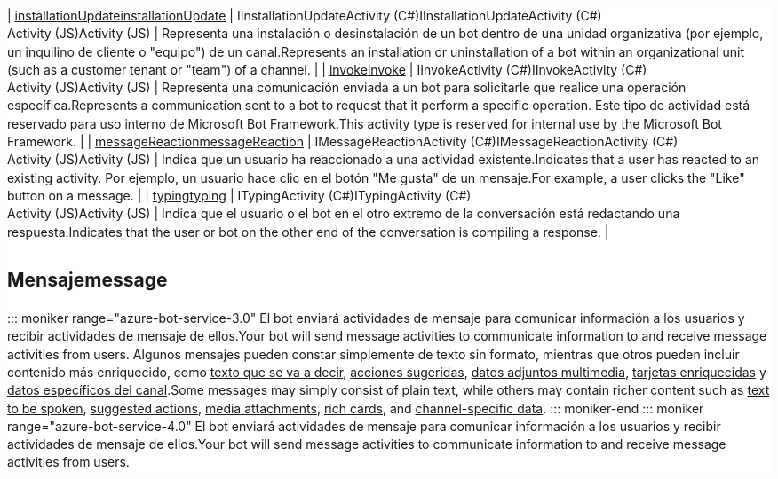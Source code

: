 | [<span data-ttu-id="e0dbe-195">installationUpdate</span><span class="sxs-lookup"><span data-stu-id="e0dbe-195">installationUpdate</span></span>](#installationupdate) | <span data-ttu-id="e0dbe-196">IInstallationUpdateActivity (C#)</span><span class="sxs-lookup"><span data-stu-id="e0dbe-196">IInstallationUpdateActivity (C#)</span></span> <br> <span data-ttu-id="e0dbe-197">Activity (JS)</span><span class="sxs-lookup"><span data-stu-id="e0dbe-197">Activity (JS)</span></span> | <span data-ttu-id="e0dbe-198">Representa una instalación o desinstalación de un bot dentro de una unidad organizativa (por ejemplo, un inquilino de cliente o "equipo") de un canal.</span><span class="sxs-lookup"><span data-stu-id="e0dbe-198">Represents an installation or uninstallation of a bot within an organizational unit (such as a customer tenant or "team") of a channel.</span></span> |
| [<span data-ttu-id="e0dbe-199">invoke</span><span class="sxs-lookup"><span data-stu-id="e0dbe-199">invoke</span></span>](#invoke) | <span data-ttu-id="e0dbe-200">IInvokeActivity (C#)</span><span class="sxs-lookup"><span data-stu-id="e0dbe-200">IInvokeActivity (C#)</span></span> <br> <span data-ttu-id="e0dbe-201">Activity (JS)</span><span class="sxs-lookup"><span data-stu-id="e0dbe-201">Activity (JS)</span></span> | <span data-ttu-id="e0dbe-202">Representa una comunicación enviada a un bot para solicitarle que realice una operación específica.</span><span class="sxs-lookup"><span data-stu-id="e0dbe-202">Represents a communication sent to a bot to request that it perform a specific operation.</span></span> <span data-ttu-id="e0dbe-203">Este tipo de actividad está reservado para uso interno de Microsoft Bot Framework.</span><span class="sxs-lookup"><span data-stu-id="e0dbe-203">This activity type is reserved for internal use by the Microsoft Bot Framework.</span></span> |
| [<span data-ttu-id="e0dbe-204">messageReaction</span><span class="sxs-lookup"><span data-stu-id="e0dbe-204">messageReaction</span></span>](#messagereaction) | <span data-ttu-id="e0dbe-205">IMessageReactionActivity (C#)</span><span class="sxs-lookup"><span data-stu-id="e0dbe-205">IMessageReactionActivity (C#)</span></span> <br> <span data-ttu-id="e0dbe-206">Activity (JS)</span><span class="sxs-lookup"><span data-stu-id="e0dbe-206">Activity (JS)</span></span> | <span data-ttu-id="e0dbe-207">Indica que un usuario ha reaccionado a una actividad existente.</span><span class="sxs-lookup"><span data-stu-id="e0dbe-207">Indicates that a user has reacted to an existing activity.</span></span> <span data-ttu-id="e0dbe-208">Por ejemplo, un usuario hace clic en el botón "Me gusta" de un mensaje.</span><span class="sxs-lookup"><span data-stu-id="e0dbe-208">For example, a user clicks the "Like" button on a message.</span></span> |
| [<span data-ttu-id="e0dbe-209">typing</span><span class="sxs-lookup"><span data-stu-id="e0dbe-209">typing</span></span>](#typing) | <span data-ttu-id="e0dbe-210">ITypingActivity (C#)</span><span class="sxs-lookup"><span data-stu-id="e0dbe-210">ITypingActivity (C#)</span></span> <br> <span data-ttu-id="e0dbe-211">Activity (JS)</span><span class="sxs-lookup"><span data-stu-id="e0dbe-211">Activity (JS)</span></span> | <span data-ttu-id="e0dbe-212">Indica que el usuario o el bot en el otro extremo de la conversación está redactando una respuesta.</span><span class="sxs-lookup"><span data-stu-id="e0dbe-212">Indicates that the user or bot on the other end of the conversation is compiling a response.</span></span> |

## <a name="message"></a><span data-ttu-id="e0dbe-213">Mensaje</span><span class="sxs-lookup"><span data-stu-id="e0dbe-213">message</span></span>


::: moniker range="azure-bot-service-3.0"
<span data-ttu-id="e0dbe-214">El bot enviará actividades de mensaje para comunicar información a los usuarios y recibir actividades de mensaje de ellos.</span><span class="sxs-lookup"><span data-stu-id="e0dbe-214">Your bot will send message activities to communicate information to and receive message activities from users.</span></span>
<span data-ttu-id="e0dbe-215">Algunos mensajes pueden constar simplemente de texto sin formato, mientras que otros pueden incluir contenido más enriquecido, como [texto que se va a decir](v4sdk/bot-builder-howto-send-messages.md#send-a-spoken-message), [acciones sugeridas](v4sdk/bot-builder-howto-add-suggested-actions.md), [datos adjuntos multimedia](v4sdk/bot-builder-howto-add-media-attachments.md), [tarjetas enriquecidas](v4sdk/bot-builder-howto-add-media-attachments.md#send-a-hero-card) y [datos específicos del canal](~/dotnet/bot-builder-dotnet-channeldata.md).</span><span class="sxs-lookup"><span data-stu-id="e0dbe-215">Some messages may simply consist of plain text, while others may contain richer content such as [text to be spoken](v4sdk/bot-builder-howto-send-messages.md#send-a-spoken-message), [suggested actions](v4sdk/bot-builder-howto-add-suggested-actions.md), [media attachments](v4sdk/bot-builder-howto-add-media-attachments.md), [rich cards](v4sdk/bot-builder-howto-add-media-attachments.md#send-a-hero-card), and [channel-specific data](~/dotnet/bot-builder-dotnet-channeldata.md).</span></span>
::: moniker-end
::: moniker range="azure-bot-service-4.0"
<span data-ttu-id="e0dbe-216">El bot enviará actividades de mensaje para comunicar información a los usuarios y recibir actividades de mensaje de ellos.</span><span class="sxs-lookup"><span data-stu-id="e0dbe-216">Your bot will send message activities to communicate information to and receive message activities from users.</span></span>
